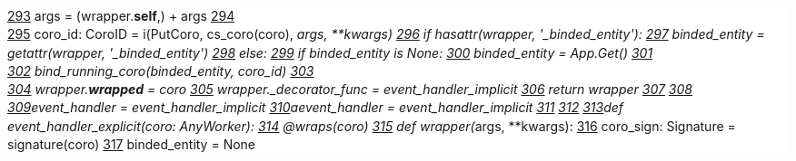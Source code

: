 </span><span id="L-293"><a href="#L-293"><span class="linenos">293</span></a>            <span class="n">args</span> <span class="o">=</span> <span class="p">(</span><span class="n">wrapper</span><span class="o">.</span><span class="vm">__self__</span><span class="p">,)</span> <span class="o">+</span> <span class="n">args</span>
</span><span id="L-294"><a href="#L-294"><span class="linenos">294</span></a>        
</span><span id="L-295"><a href="#L-295"><span class="linenos">295</span></a>        <span class="n">coro_id</span><span class="p">:</span> <span class="n">CoroID</span> <span class="o">=</span> <span class="n">i</span><span class="p">(</span><span class="n">PutCoro</span><span class="p">,</span> <span class="n">cs_coro</span><span class="p">(</span><span class="n">coro</span><span class="p">),</span> <span class="o">*</span><span class="n">args</span><span class="p">,</span> <span class="o">**</span><span class="n">kwargs</span><span class="p">)</span>
</span><span id="L-296"><a href="#L-296"><span class="linenos">296</span></a>        <span class="k">if</span> <span class="nb">hasattr</span><span class="p">(</span><span class="n">wrapper</span><span class="p">,</span> <span class="s1">&#39;_binded_entity&#39;</span><span class="p">):</span>
</span><span id="L-297"><a href="#L-297"><span class="linenos">297</span></a>            <span class="n">binded_entity</span> <span class="o">=</span> <span class="nb">getattr</span><span class="p">(</span><span class="n">wrapper</span><span class="p">,</span> <span class="s1">&#39;_binded_entity&#39;</span><span class="p">)</span>
</span><span id="L-298"><a href="#L-298"><span class="linenos">298</span></a>        <span class="k">else</span><span class="p">:</span>
</span><span id="L-299"><a href="#L-299"><span class="linenos">299</span></a>            <span class="k">if</span> <span class="n">binded_entity</span> <span class="ow">is</span> <span class="kc">None</span><span class="p">:</span>
</span><span id="L-300"><a href="#L-300"><span class="linenos">300</span></a>                <span class="n">binded_entity</span> <span class="o">=</span> <span class="n">App</span><span class="o">.</span><span class="n">Get</span><span class="p">()</span>
</span><span id="L-301"><a href="#L-301"><span class="linenos">301</span></a>        
</span><span id="L-302"><a href="#L-302"><span class="linenos">302</span></a>        <span class="n">bind_running_coro</span><span class="p">(</span><span class="n">binded_entity</span><span class="p">,</span> <span class="n">coro_id</span><span class="p">)</span>
</span><span id="L-303"><a href="#L-303"><span class="linenos">303</span></a>    
</span><span id="L-304"><a href="#L-304"><span class="linenos">304</span></a>    <span class="n">wrapper</span><span class="o">.</span><span class="n">__wrapped__</span> <span class="o">=</span> <span class="n">coro</span>
</span><span id="L-305"><a href="#L-305"><span class="linenos">305</span></a>    <span class="n">wrapper</span><span class="o">.</span><span class="n">_decorator_func</span> <span class="o">=</span> <span class="n">event_handler_implicit</span>
</span><span id="L-306"><a href="#L-306"><span class="linenos">306</span></a>    <span class="k">return</span> <span class="n">wrapper</span>
</span><span id="L-307"><a href="#L-307"><span class="linenos">307</span></a>
</span><span id="L-308"><a href="#L-308"><span class="linenos">308</span></a>
</span><span id="L-309"><a href="#L-309"><span class="linenos">309</span></a><span class="n">event_handler</span> <span class="o">=</span> <span class="n">event_handler_implicit</span>
</span><span id="L-310"><a href="#L-310"><span class="linenos">310</span></a><span class="n">aevent_handler</span> <span class="o">=</span> <span class="n">event_handler_implicit</span>
</span><span id="L-311"><a href="#L-311"><span class="linenos">311</span></a>
</span><span id="L-312"><a href="#L-312"><span class="linenos">312</span></a>
</span><span id="L-313"><a href="#L-313"><span class="linenos">313</span></a><span class="k">def</span> <span class="nf">event_handler_explicit</span><span class="p">(</span><span class="n">coro</span><span class="p">:</span> <span class="n">AnyWorker</span><span class="p">):</span>
</span><span id="L-314"><a href="#L-314"><span class="linenos">314</span></a>    <span class="nd">@wraps</span><span class="p">(</span><span class="n">coro</span><span class="p">)</span>
</span><span id="L-315"><a href="#L-315"><span class="linenos">315</span></a>    <span class="k">def</span> <span class="nf">wrapper</span><span class="p">(</span><span class="o">*</span><span class="n">args</span><span class="p">,</span> <span class="o">**</span><span class="n">kwargs</span><span class="p">):</span>
</span><span id="L-316"><a href="#L-316"><span class="linenos">316</span></a>        <span class="n">coro_sign</span><span class="p">:</span> <span class="n">Signature</span> <span class="o">=</span> <span class="n">signature</span><span class="p">(</span><span class="n">coro</span><span class="p">)</span>
</span><span id="L-317"><a href="#L-317"><span class="linenos">317</span></a>        <span class="n">binded_entity</span> <span class="o">=</span> <span class="kc">None</span>